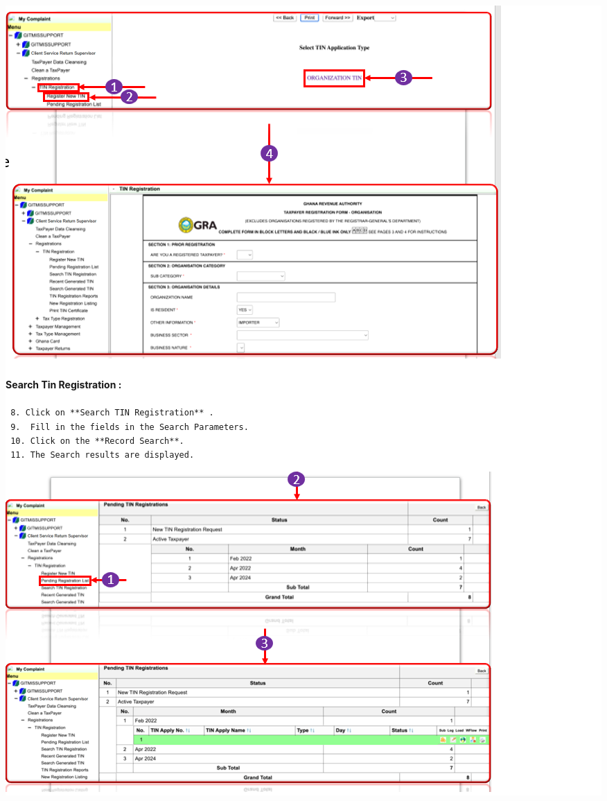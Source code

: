    ![Image](/public/images/client-service-supervisor/CLIENT%20SS%203.png) 
   ---
   #### **Search Tin Registration :**
     8. Click on **Search TIN Registration** .
     9.  Fill in the fields in the Search Parameters. 
     10. Click on the **Record Search**.
     11. The Search results are displayed.
   
   ![Image](/public/images/client-service-supervisor/CLIENT%20SS%204.png)
   